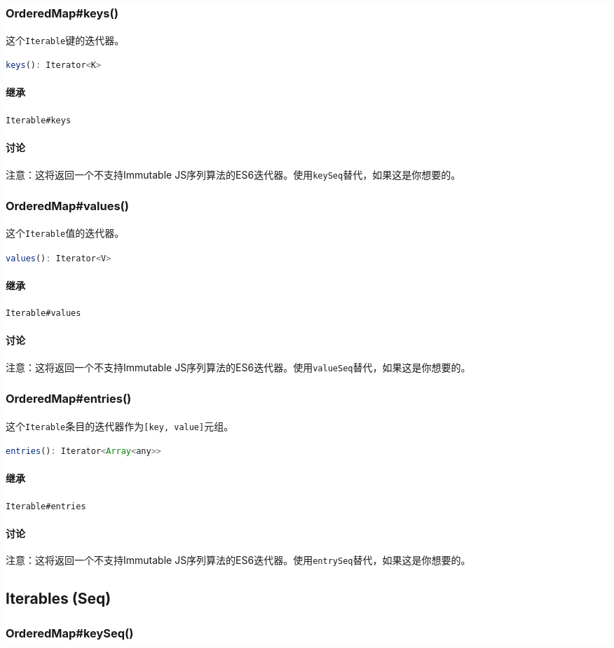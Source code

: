 ### OrderedMap#keys()

这个`Iterable`键的迭代器。

```javascript
keys(): Iterator<K>
```

#### 继承

```
Iterable#keys
```

#### 讨论

注意：这将返回一个不支持Immutable JS序列算法的ES6迭代器。使用`keySeq`替代，如果这是你想要的。

### OrderedMap#values()

这个`Iterable`值的迭代器。

```javascript
values(): Iterator<V>
```

#### 继承

```
Iterable#values
```

#### 讨论

注意：这将返回一个不支持Immutable JS序列算法的ES6迭代器。使用`valueSeq`替代，如果这是你想要的。

### OrderedMap#entries()

这个`Iterable`条目的迭代器作为`[key, value]`元组。

```javascript
entries(): Iterator<Array<any>>
```

#### 继承

```
Iterable#entries
```

#### 讨论

注意：这将返回一个不支持Immutable JS序列算法的ES6迭代器。使用`entrySeq`替代，如果这是你想要的。

## Iterables (Seq)

### OrderedMap#keySeq()
